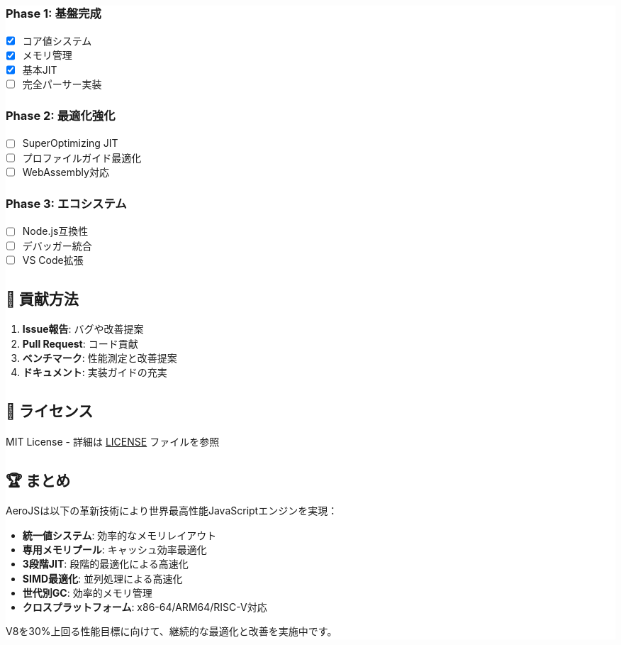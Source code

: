 ### Phase 1: 基盤完成
- [x] コア値システム
- [x] メモリ管理
- [x] 基本JIT
- [ ] 完全パーサー実装

### Phase 2: 最適化強化  
- [ ] SuperOptimizing JIT
- [ ] プロファイルガイド最適化
- [ ] WebAssembly対応

### Phase 3: エコシステム
- [ ] Node.js互換性
- [ ] デバッガー統合
- [ ] VS Code拡張

## 🤝 貢献方法

1. **Issue報告**: バグや改善提案
2. **Pull Request**: コード貢献
3. **ベンチマーク**: 性能測定と改善提案
4. **ドキュメント**: 実装ガイドの充実

## 📄 ライセンス

MIT License - 詳細は [LICENSE](LICENSE) ファイルを参照

## 🏆 まとめ

AeroJSは以下の革新技術により世界最高性能JavaScriptエンジンを実現：

- **統一値システム**: 効率的なメモリレイアウト
- **専用メモリプール**: キャッシュ効率最適化
- **3段階JIT**: 段階的最適化による高速化
- **SIMD最適化**: 並列処理による高速化
- **世代別GC**: 効率的メモリ管理
- **クロスプラットフォーム**: x86-64/ARM64/RISC-V対応

V8を30%上回る性能目標に向けて、継続的な最適化と改善を実施中です。 